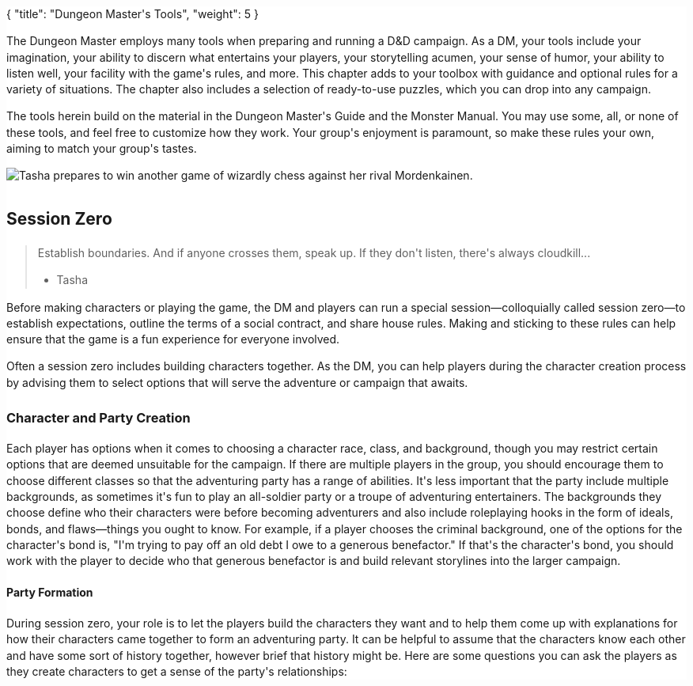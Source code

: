 {
  "title": "Dungeon Master's Tools",
  "weight": 5
}

The Dungeon Master employs many tools when preparing and running a D&D campaign. As a DM, your tools include your imagination, your ability to discern what entertains your players, your storytelling acumen, your sense of humor, your ability to listen well, your facility with the game's rules, and more. This chapter adds to your toolbox with guidance and optional rules for a variety of situations. The chapter also includes a selection of ready-to-use puzzles, which you can drop into any campaign.

 The tools herein build on the material in the Dungeon Master's Guide and the Monster Manual. You may use some, all, or none of these tools, and feel free to customize how they work. Your group's enjoyment is paramount, so make these rules your own, aiming to match your group's tastes.

![Tasha prepares to win another game of wizardly chess against her rival Mordenkainen.](book/TCE/090-04-001.jpg)

## Session Zero

> Establish boundaries. And if anyone crosses them, speak up. If they don't listen, there's always cloudkill...
> 
> - Tasha

Before making characters or playing the game, the DM and players can run a special session—colloquially called session zero—to establish expectations, outline the terms of a social contract, and share house rules. Making and sticking to these rules can help ensure that the game is a fun experience for everyone involved.

 Often a session zero includes building characters together. As the DM, you can help players during the character creation process by advising them to select options that will serve the adventure or campaign that awaits.

### Character and Party Creation

Each player has options when it comes to choosing a character race, class, and background, though you may restrict certain options that are deemed unsuitable for the campaign. If there are multiple players in the group, you should encourage them to choose different classes so that the adventuring party has a range of abilities. It's less important that the party include multiple backgrounds, as sometimes it's fun to play an all-soldier party or a troupe of adventuring entertainers. The backgrounds they choose define who their characters were before becoming adventurers and also include roleplaying hooks in the form of ideals, bonds, and flaws—things you ought to know. For example, if a player chooses the criminal background, one of the options for the character's bond is, "I'm trying to pay off an old debt I owe to a generous benefactor." If that's the character's bond, you should work with the player to decide who that generous benefactor is and build relevant storylines into the larger campaign.

#### Party Formation

During session zero, your role is to let the players build the characters they want and to help them come up with explanations for how their characters came together to form an adventuring party. It can be helpful to assume that the characters know each other and have some sort of history together, however brief that history might be. Here are some questions you can ask the players as they create characters to get a sense of the party's relationships:
